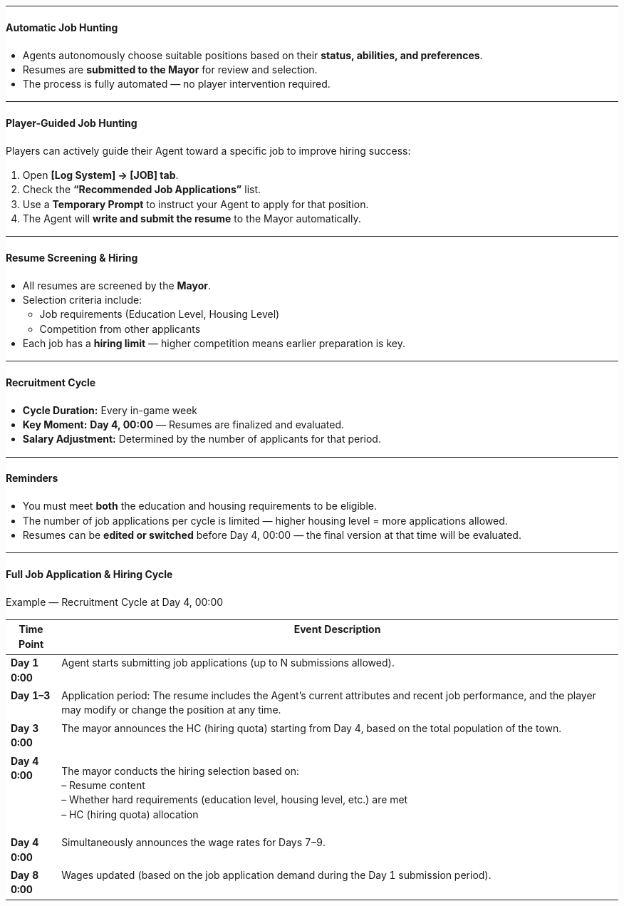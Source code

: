 ***

#### **Automatic Job Hunting**

* Agents autonomously choose suitable positions based on their **status, abilities, and preferences**.
* Resumes are **submitted to the Mayor** for review and selection.
* The process is fully automated — no player intervention required.

***

#### **Player-Guided Job Hunting**

Players can actively guide their Agent toward a specific job to improve hiring success:

1. Open **\[Log System] → \[JOB] tab**.
2. Check the **“Recommended Job Applications”** list.
3. Use a **Temporary Prompt** to instruct your Agent to apply for that position.
4. The Agent will **write and submit the resume** to the Mayor automatically.

***

#### **Resume Screening & Hiring**

* All resumes are screened by the **Mayor**.
* Selection criteria include:
  * Job requirements (Education Level, Housing Level)
  * Competition from other applicants
* Each job has a **hiring limit** — higher competition means earlier preparation is key.

***

#### **Recruitment Cycle**

* **Cycle Duration:** Every in-game week
* **Key Moment:** **Day 4, 00:00** — Resumes are finalized and evaluated.
* **Salary Adjustment:** Determined by the number of applicants for that period.

***

#### **Reminders**

* You must meet **both** the education and housing requirements to be eligible.
* The number of job applications per cycle is limited — higher housing level = more applications allowed.
* Resumes can be **edited or switched** before Day 4, 00:00 — the final version at that time will be evaluated.

***

#### **Full Job Application & Hiring Cycle**

Example — Recruitment Cycle at Day 4, 00:00

| Time Point     | Event Description                                            |
| -------------- | ------------------------------------------------------------ |
| **Day 1 0:00** | Agent starts submitting job applications (up to N submissions allowed). |
| **Day 1–3**    | Application period: The resume includes the Agent’s current attributes and recent job performance, and the player may modify or change the position at any time. |
| **Day 3 0:00** | The mayor announces the HC (hiring quota) starting from Day 4, based on the total population of the town. |
| **Day 4 0:00** | <p>The mayor conducts the hiring selection based on:<br>– Resume content<br>– Whether hard requirements (education level, housing level, etc.) are met<br>– HC (hiring quota) allocation</p> |
| **Day 4 0:00** | Simultaneously announces the wage rates for Days 7–9.        |
| **Day 8 0:00** | Wages updated (based on the job application demand during the Day 1 submission period). |
